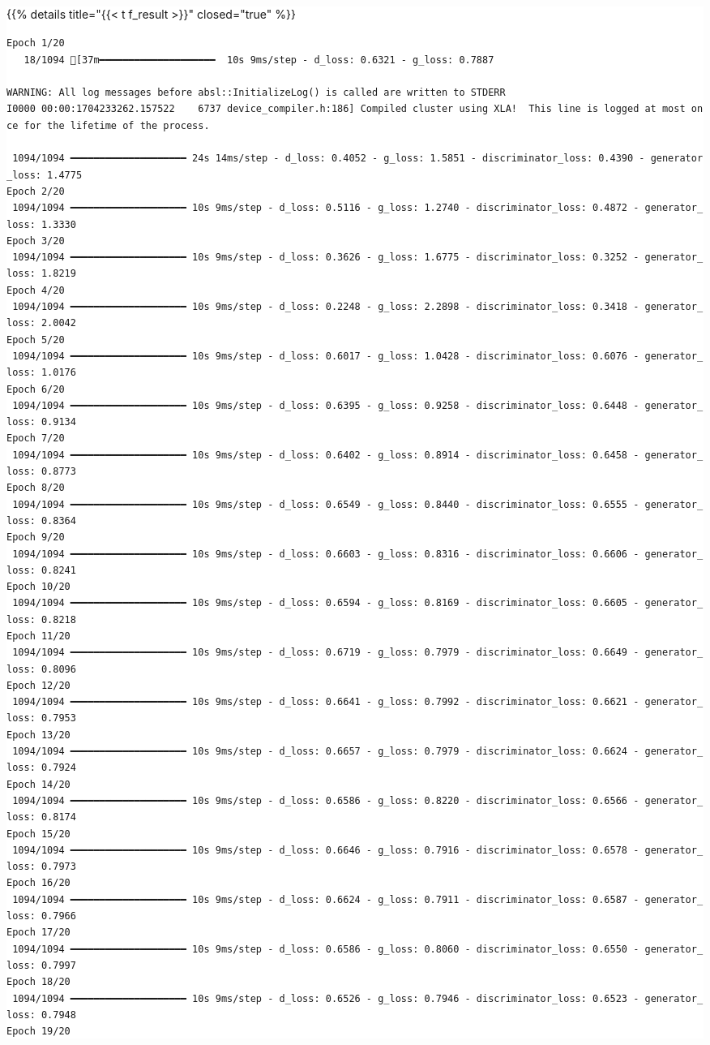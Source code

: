 {{% details title="{{< t f_result >}}" closed="true" %}}

```plain
Epoch 1/20
   18/1094 [37m━━━━━━━━━━━━━━━━━━━━  10s 9ms/step - d_loss: 0.6321 - g_loss: 0.7887

WARNING: All log messages before absl::InitializeLog() is called are written to STDERR
I0000 00:00:1704233262.157522    6737 device_compiler.h:186] Compiled cluster using XLA!  This line is logged at most once for the lifetime of the process.

 1094/1094 ━━━━━━━━━━━━━━━━━━━━ 24s 14ms/step - d_loss: 0.4052 - g_loss: 1.5851 - discriminator_loss: 0.4390 - generator_loss: 1.4775
Epoch 2/20
 1094/1094 ━━━━━━━━━━━━━━━━━━━━ 10s 9ms/step - d_loss: 0.5116 - g_loss: 1.2740 - discriminator_loss: 0.4872 - generator_loss: 1.3330
Epoch 3/20
 1094/1094 ━━━━━━━━━━━━━━━━━━━━ 10s 9ms/step - d_loss: 0.3626 - g_loss: 1.6775 - discriminator_loss: 0.3252 - generator_loss: 1.8219
Epoch 4/20
 1094/1094 ━━━━━━━━━━━━━━━━━━━━ 10s 9ms/step - d_loss: 0.2248 - g_loss: 2.2898 - discriminator_loss: 0.3418 - generator_loss: 2.0042
Epoch 5/20
 1094/1094 ━━━━━━━━━━━━━━━━━━━━ 10s 9ms/step - d_loss: 0.6017 - g_loss: 1.0428 - discriminator_loss: 0.6076 - generator_loss: 1.0176
Epoch 6/20
 1094/1094 ━━━━━━━━━━━━━━━━━━━━ 10s 9ms/step - d_loss: 0.6395 - g_loss: 0.9258 - discriminator_loss: 0.6448 - generator_loss: 0.9134
Epoch 7/20
 1094/1094 ━━━━━━━━━━━━━━━━━━━━ 10s 9ms/step - d_loss: 0.6402 - g_loss: 0.8914 - discriminator_loss: 0.6458 - generator_loss: 0.8773
Epoch 8/20
 1094/1094 ━━━━━━━━━━━━━━━━━━━━ 10s 9ms/step - d_loss: 0.6549 - g_loss: 0.8440 - discriminator_loss: 0.6555 - generator_loss: 0.8364
Epoch 9/20
 1094/1094 ━━━━━━━━━━━━━━━━━━━━ 10s 9ms/step - d_loss: 0.6603 - g_loss: 0.8316 - discriminator_loss: 0.6606 - generator_loss: 0.8241
Epoch 10/20
 1094/1094 ━━━━━━━━━━━━━━━━━━━━ 10s 9ms/step - d_loss: 0.6594 - g_loss: 0.8169 - discriminator_loss: 0.6605 - generator_loss: 0.8218
Epoch 11/20
 1094/1094 ━━━━━━━━━━━━━━━━━━━━ 10s 9ms/step - d_loss: 0.6719 - g_loss: 0.7979 - discriminator_loss: 0.6649 - generator_loss: 0.8096
Epoch 12/20
 1094/1094 ━━━━━━━━━━━━━━━━━━━━ 10s 9ms/step - d_loss: 0.6641 - g_loss: 0.7992 - discriminator_loss: 0.6621 - generator_loss: 0.7953
Epoch 13/20
 1094/1094 ━━━━━━━━━━━━━━━━━━━━ 10s 9ms/step - d_loss: 0.6657 - g_loss: 0.7979 - discriminator_loss: 0.6624 - generator_loss: 0.7924
Epoch 14/20
 1094/1094 ━━━━━━━━━━━━━━━━━━━━ 10s 9ms/step - d_loss: 0.6586 - g_loss: 0.8220 - discriminator_loss: 0.6566 - generator_loss: 0.8174
Epoch 15/20
 1094/1094 ━━━━━━━━━━━━━━━━━━━━ 10s 9ms/step - d_loss: 0.6646 - g_loss: 0.7916 - discriminator_loss: 0.6578 - generator_loss: 0.7973
Epoch 16/20
 1094/1094 ━━━━━━━━━━━━━━━━━━━━ 10s 9ms/step - d_loss: 0.6624 - g_loss: 0.7911 - discriminator_loss: 0.6587 - generator_loss: 0.7966
Epoch 17/20
 1094/1094 ━━━━━━━━━━━━━━━━━━━━ 10s 9ms/step - d_loss: 0.6586 - g_loss: 0.8060 - discriminator_loss: 0.6550 - generator_loss: 0.7997
Epoch 18/20
 1094/1094 ━━━━━━━━━━━━━━━━━━━━ 10s 9ms/step - d_loss: 0.6526 - g_loss: 0.7946 - discriminator_loss: 0.6523 - generator_loss: 0.7948
Epoch 19/20
```